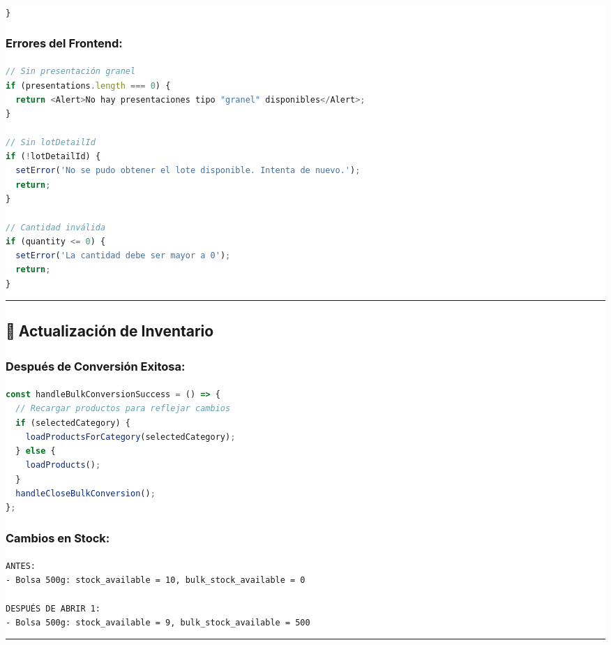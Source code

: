 ```typescript
}
```

### Errores del Frontend:
```typescript
// Sin presentación granel
if (presentations.length === 0) {
  return <Alert>No hay presentaciones tipo "granel" disponibles</Alert>;
}

// Sin lotDetailId
if (!lotDetailId) {
  setError('No se pudo obtener el lote disponible. Intenta de nuevo.');
  return;
}

// Cantidad inválida
if (quantity <= 0) {
  setError('La cantidad debe ser mayor a 0');
  return;
}
```

---

## 🔄 Actualización de Inventario

### Después de Conversión Exitosa:
```typescript
const handleBulkConversionSuccess = () => {
  // Recargar productos para reflejar cambios
  if (selectedCategory) {
    loadProductsForCategory(selectedCategory);
  } else {
    loadProducts();
  }
  handleCloseBulkConversion();
};
```

### Cambios en Stock:
```
ANTES:
- Bolsa 500g: stock_available = 10, bulk_stock_available = 0

DESPUÉS DE ABRIR 1:
- Bolsa 500g: stock_available = 9, bulk_stock_available = 500
```

---
